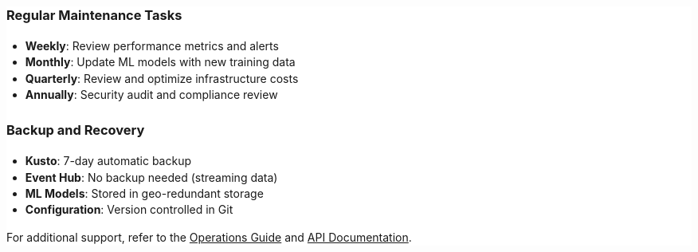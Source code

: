 ### Regular Maintenance Tasks
- **Weekly**: Review performance metrics and alerts
- **Monthly**: Update ML models with new training data
- **Quarterly**: Review and optimize infrastructure costs
- **Annually**: Security audit and compliance review

### Backup and Recovery
- **Kusto**: 7-day automatic backup
- **Event Hub**: No backup needed (streaming data)
- **ML Models**: Stored in geo-redundant storage
- **Configuration**: Version controlled in Git

For additional support, refer to the [Operations Guide](operations.md) and [API Documentation](api.md).